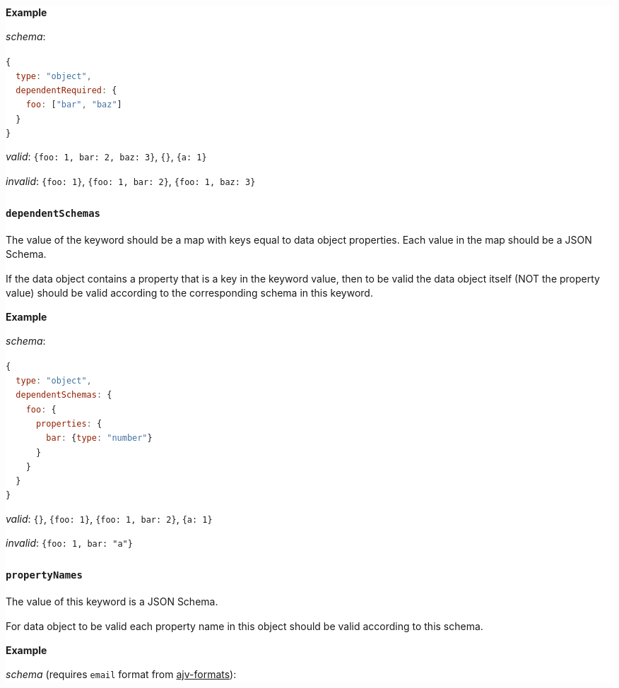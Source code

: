 **Example**

_schema_:

```javascript
{
  type: "object",
  dependentRequired: {
    foo: ["bar", "baz"]
  }
}
```

_valid_: `{foo: 1, bar: 2, baz: 3}`, `{}`, `{a: 1}`

_invalid_: `{foo: 1}`, `{foo: 1, bar: 2}`, `{foo: 1, baz: 3}`

### `dependentSchemas`

The value of the keyword should be a map with keys equal to data object properties. Each value in the map should be a JSON Schema.

If the data object contains a property that is a key in the keyword value, then to be valid the data object itself (NOT the property value) should be valid according to the corresponding schema in this keyword.

**Example**

_schema_:

```javascript
{
  type: "object",
  dependentSchemas: {
    foo: {
      properties: {
        bar: {type: "number"}
      }
    }
  }
}
```

_valid_: `{}`, `{foo: 1}`, `{foo: 1, bar: 2}`, `{a: 1}`

_invalid_: `{foo: 1, bar: "a"}`

### `propertyNames`

The value of this keyword is a JSON Schema.

For data object to be valid each property name in this object should be valid according to this schema.

**Example**

_schema_ (requires `email` format from [ajv-formats](https://github.com/ajv-validator/ajv-formats)):
